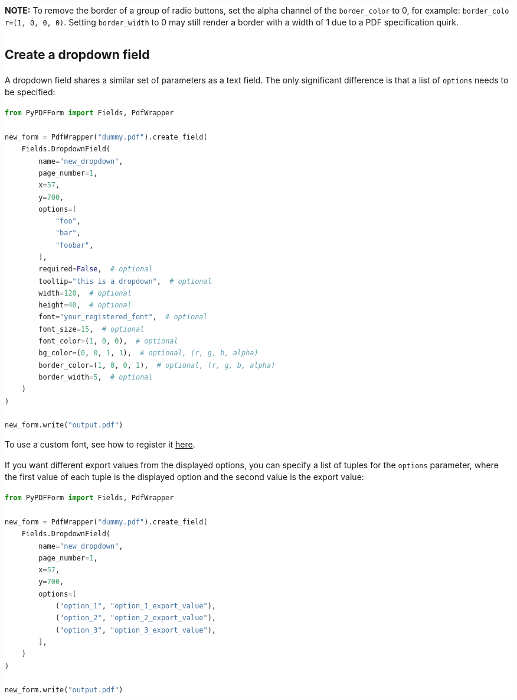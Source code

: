 **NOTE:** To remove the border of a group of radio buttons, set the alpha channel of the `border_color` to 0, for example: `border_color=(1, 0, 0, 0)`. Setting `border_width` to 0 may still render a border with a width of 1 due to a PDF specification quirk.

## Create a dropdown field

A dropdown field shares a similar set of parameters as a text field. The only significant difference is that a list of `options` needs to be specified:

```python
from PyPDFForm import Fields, PdfWrapper

new_form = PdfWrapper("dummy.pdf").create_field(
    Fields.DropdownField(
        name="new_dropdown",
        page_number=1,
        x=57,
        y=700,
        options=[
            "foo",
            "bar",
            "foobar",
        ],
        required=False,  # optional
        tooltip="this is a dropdown",  # optional
        width=120,  # optional
        height=40,  # optional
        font="your_registered_font",  # optional
        font_size=15,  # optional
        font_color=(1, 0, 0),  # optional
        bg_color=(0, 0, 1, 1),  # optional, (r, g, b, alpha)
        border_color=(1, 0, 0, 1),  # optional, (r, g, b, alpha)
        border_width=5,  # optional
    )
)

new_form.write("output.pdf")
```

To use a custom font, see how to register it [here](font.md).

If you want different export values from the displayed options, you can specify a list of tuples for the `options` parameter, where the first value of each tuple is the displayed option and the second value is the export value:

```python
from PyPDFForm import Fields, PdfWrapper

new_form = PdfWrapper("dummy.pdf").create_field(
    Fields.DropdownField(
        name="new_dropdown",
        page_number=1,
        x=57,
        y=700,
        options=[
            ("option_1", "option_1_export_value"),
            ("option_2", "option_2_export_value"),
            ("option_3", "option_3_export_value"),
        ],
    )
)

new_form.write("output.pdf")
```
